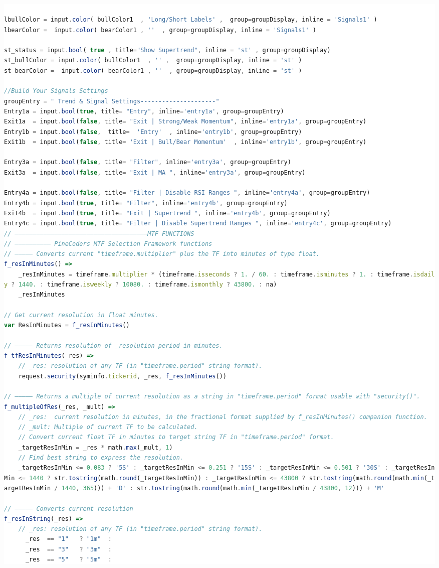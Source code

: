 ``` javascript

lbullColor = input.color( bullColor1  , 'Long/Short Labels' ,  group=groupDisplay, inline = 'Signals1' )   
lbearColor =  input.color( bearColor1 , ''  , group=groupDisplay, inline = 'Signals1' )   

st_status = input.bool( true , title="Show Supertrend", inline = 'st' , group=groupDisplay)
st_bullColor = input.color( bullColor1  , '' ,  group=groupDisplay, inline = 'st' ) 
st_bearColor =  input.color( bearColor1 , ''  , group=groupDisplay, inline = 'st' ) 

//Build Your Signals Settings
groupEntry = " Trend & Signal Settings---------------------"
Entry1a = input.bool(true, title= "Entry", inline='entry1a', group=groupEntry)
Exit1a  = input.bool(false, title= "Exit | Strong/Weak Momentum", inline='entry1a', group=groupEntry)
Entry1b = input.bool(false,  title=  'Entry'  , inline='entry1b', group=groupEntry)
Exit1b  = input.bool(false, title= 'Exit | Bull/Bear Momentum'  , inline='entry1b', group=groupEntry)

Entry3a = input.bool(false, title= "Filter", inline='entry3a', group=groupEntry)
Exit3a  = input.bool(false, title= "Exit | MA ", inline='entry3a', group=groupEntry)

Entry4a = input.bool(false, title= "Filter | Disable RSI Ranges ", inline='entry4a', group=groupEntry)
Entry4b = input.bool(true, title= "Filter", inline='entry4b', group=groupEntry)
Exit4b  = input.bool(true, title= "Exit | Supertrend ", inline='entry4b', group=groupEntry)
Entry4c = input.bool(true, title= "Filter | Disable Supertrend Ranges ", inline='entry4c', group=groupEntry)
// —————————————————————————————————————MTF FUNCTIONS 
// —————————— PineCoders MTF Selection Framework functions
// ————— Converts current "timeframe.multiplier" plus the TF into minutes of type float.
f_resInMinutes() =>
    _resInMinutes = timeframe.multiplier * (timeframe.isseconds ? 1. / 60. : timeframe.isminutes ? 1. : timeframe.isdaily ? 1440. : timeframe.isweekly ? 10080. : timeframe.ismonthly ? 43800. : na)
    _resInMinutes

// Get current resolution in float minutes.
var ResInMinutes = f_resInMinutes()

// ————— Returns resolution of _resolution period in minutes.
f_tfResInMinutes(_res) =>
    // _res: resolution of any TF (in "timeframe.period" string format).
    request.security(syminfo.tickerid, _res, f_resInMinutes())

// ————— Returns a multiple of current resolution as a string in "timeframe.period" format usable with "security()".
f_multipleOfRes(_res, _mult) =>
    // _res:  current resolution in minutes, in the fractional format supplied by f_resInMinutes() companion function.
    // _mult: Multiple of current TF to be calculated.
    // Convert current float TF in minutes to target string TF in "timeframe.period" format.
    _targetResInMin = _res * math.max(_mult, 1)
    // Find best string to express the resolution.
    _targetResInMin <= 0.083 ? '5S' : _targetResInMin <= 0.251 ? '15S' : _targetResInMin <= 0.501 ? '30S' : _targetResInMin <= 1440 ? str.tostring(math.round(_targetResInMin)) : _targetResInMin <= 43800 ? str.tostring(math.round(math.min(_targetResInMin / 1440, 365))) + 'D' : str.tostring(math.round(math.min(_targetResInMin / 43800, 12))) + 'M'

// ————— Converts current resolution
f_resInString(_res) =>
    // _res: resolution of any TF (in "timeframe.period" string format).
      _res  == "1"   ? "1m"  :
      _res  == "3"   ? "3m"  :
      _res  == "5"   ? "5m"  :
```